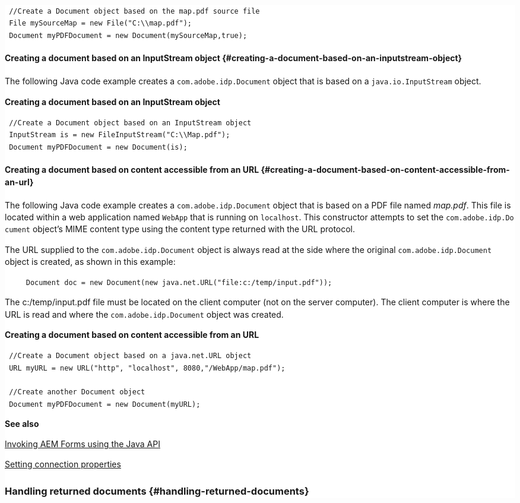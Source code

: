 ```as3
 //Create a Document object based on the map.pdf source file 
 File mySourceMap = new File("C:\\map.pdf"); 
 Document myPDFDocument = new Document(mySourceMap,true);
```

#### Creating a document based on an InputStream object {#creating-a-document-based-on-an-inputstream-object}

The following Java code example creates a `com.adobe.idp.Document` object that is based on a `java.io.InputStream` object.

**Creating a document based on an InputStream object**

```as3
 //Create a Document object based on an InputStream object 
 InputStream is = new FileInputStream("C:\\Map.pdf"); 
 Document myPDFDocument = new Document(is);
```

#### Creating a document based on content accessible from an URL {#creating-a-document-based-on-content-accessible-from-an-url}

The following Java code example creates a `com.adobe.idp.Document` object that is based on a PDF file named *map.pdf*. This file is located within a web application named `WebApp` that is running on `localhost`. This constructor attempts to set the `com.adobe.idp.Document` object’s MIME content type using the content type returned with the URL protocol.

The URL supplied to the `com.adobe.idp.Document` object is always read at the side where the original `com.adobe.idp.Document` object is created, as shown in this example:

```as3
     Document doc = new Document(new java.net.URL("file:c:/temp/input.pdf"));
```

The c:/temp/input.pdf file must be located on the client computer (not on the server computer). The client computer is where the URL is read and where the `com.adobe.idp.Document` object was created.

**Creating a document based on content accessible from an URL**

```as3
 //Create a Document object based on a java.net.URL object 
 URL myURL = new URL("http", "localhost", 8080,"/WebApp/map.pdf");  
          
 //Create another Document object 
 Document myPDFDocument = new Document(myURL);
```

**See also**

[Invoking AEM Forms using the Java API](invoking-aem-forms-using-java.md#invoking_aem_forms_using_the_java_api)

[Setting connection properties](invoking-aem-forms-using-java.md#setting_connection_properties)

### Handling returned documents {#handling-returned-documents}
